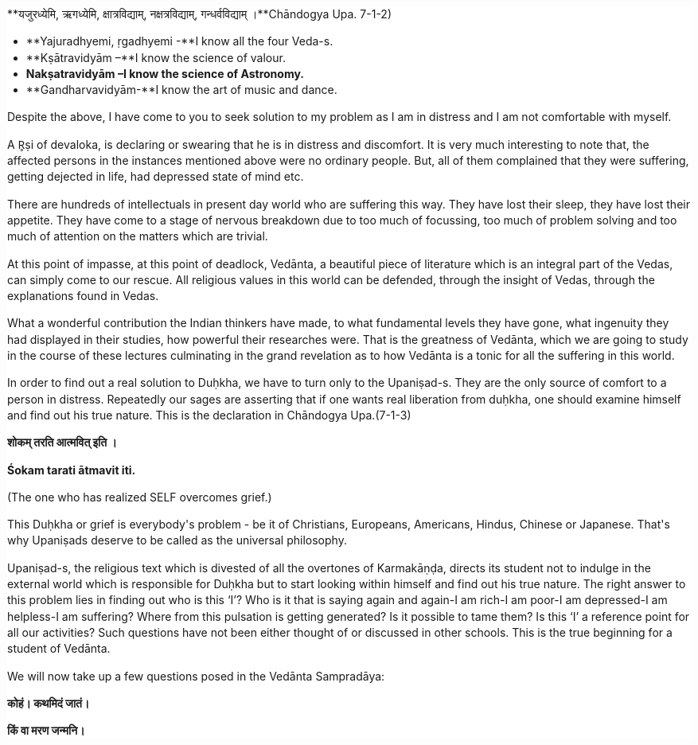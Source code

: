 **यजुरध्येमि, ऋगध्येमि, क्षात्रविद्याम्, नक्षत्रविद्याम्, गन्धर्वविद्याम् ।**Chāndogya Upa. 7-1-2)



* **Yajuradhyemi, ṛgadhyemi -**I know all the four Veda-s.
* **Kṣātravidyām –**I know the science of valour.
* **Nakṣatravidyām –**I know the science of Astronomy**.**
* **Gandharvavidyām-**I know the art of music and dance.

Despite the above, I have come to you to seek solution to my problem as I am in distress and I am not comfortable with myself.

A R̥ṣi of devaloka, is declaring or swearing that he is in distress and discomfort. It is very much interesting to note that, the affected persons in the instances mentioned above were no ordinary people. But, all of them complained that they were suffering, getting dejected in life, had depressed state of mind etc.

There are hundreds of intellectuals in present day world who are suffering this way. They have lost their sleep, they have lost their appetite. They have come to a stage of nervous breakdown due to too much of focussing, too much of problem solving and too much of attention on the matters which are trivial.

At this point of impasse, at this point of deadlock, Vedānta, a beautiful piece of literature which is an integral part of the Vedas, can simply come to our rescue. All religious values in this world can be defended, through the insight of Vedas, through the explanations found in Vedas.

What a wonderful contribution the Indian thinkers have made, to what fundamental levels they have gone, what ingenuity they had displayed in their studies, how powerful their researches were. That is the greatness of Vedānta, which we are going to study in the course of these lectures culminating in the grand revelation as to how Vedānta is a tonic for all the suffering in this world.

In order to find out a real solution to Duḥkha, we have to turn only to the Upaniṣad-s. They are the only source of comfort to a person in distress. Repeatedly our sages are asserting that if one wants real liberation from duḥkha, one should examine himself and find out his true nature. This is the declaration in Chāndogya Upa.(7-1-3)

**शोकम् तरति आत्मवित् इति ।**

**Śokam tarati ātmavit iti.**

(The one who has realized SELF overcomes grief.)

This Duḥkha or grief is everybody's problem - be it of Christians, Europeans, Americans, Hindus, Chinese or Japanese. That's why Upaniṣads deserve to be called as the universal philosophy.

Upaniṣad-s, the religious text which is divested of all the overtones of Karmakāṇḍa, directs its student not to indulge in the external world which is responsible for Duḥkha but to start looking within himself and find out his true nature. The right answer to this problem lies in finding out who is this ‘I’? Who is it that is saying again and again-I am rich-I am poor-I am depressed-I am helpless-I am suffering? Where from this pulsation is getting generated? Is it possible to tame them? Is this ‘I’ a reference point for all our activities? Such questions have not been either thought of or discussed in other schools. This is the true beginning for a student of Vedānta.

We will now take up a few questions posed in the Vedānta Sampradāya:

**कोहं। कथमिदं जातं।**

**किं वा मरण जन्मनि।**

